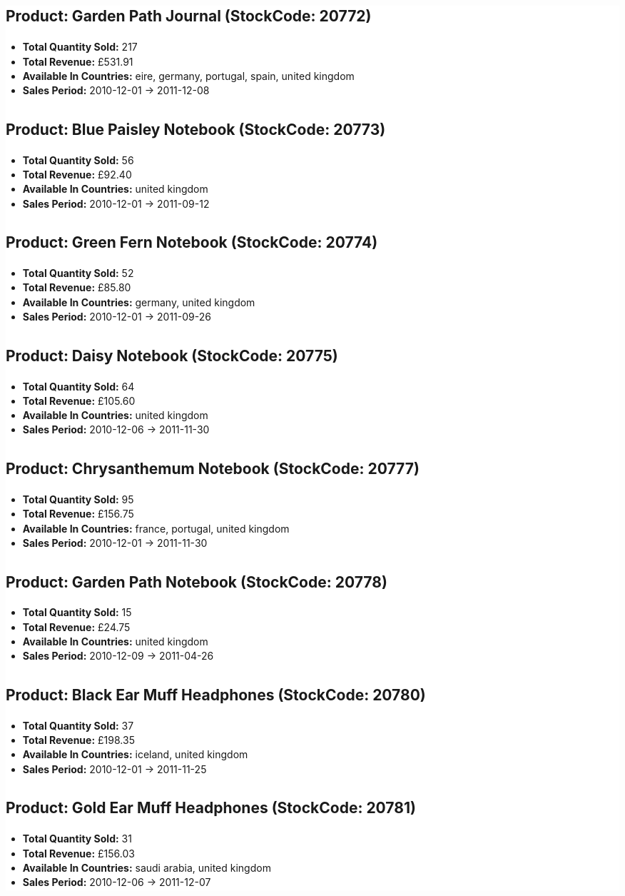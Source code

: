 ## Product: Garden Path Journal (StockCode: 20772)
- **Total Quantity Sold:** 217
- **Total Revenue:** £531.91
- **Available In Countries:** eire, germany, portugal, spain, united kingdom
- **Sales Period:** 2010-12-01 → 2011-12-08

## Product: Blue Paisley Notebook (StockCode: 20773)
- **Total Quantity Sold:** 56
- **Total Revenue:** £92.40
- **Available In Countries:** united kingdom
- **Sales Period:** 2010-12-01 → 2011-09-12

## Product: Green Fern Notebook (StockCode: 20774)
- **Total Quantity Sold:** 52
- **Total Revenue:** £85.80
- **Available In Countries:** germany, united kingdom
- **Sales Period:** 2010-12-01 → 2011-09-26

## Product: Daisy Notebook (StockCode: 20775)
- **Total Quantity Sold:** 64
- **Total Revenue:** £105.60
- **Available In Countries:** united kingdom
- **Sales Period:** 2010-12-06 → 2011-11-30

## Product: Chrysanthemum Notebook (StockCode: 20777)
- **Total Quantity Sold:** 95
- **Total Revenue:** £156.75
- **Available In Countries:** france, portugal, united kingdom
- **Sales Period:** 2010-12-01 → 2011-11-30

## Product: Garden Path Notebook (StockCode: 20778)
- **Total Quantity Sold:** 15
- **Total Revenue:** £24.75
- **Available In Countries:** united kingdom
- **Sales Period:** 2010-12-09 → 2011-04-26

## Product: Black Ear Muff Headphones (StockCode: 20780)
- **Total Quantity Sold:** 37
- **Total Revenue:** £198.35
- **Available In Countries:** iceland, united kingdom
- **Sales Period:** 2010-12-01 → 2011-11-25

## Product: Gold Ear Muff Headphones (StockCode: 20781)
- **Total Quantity Sold:** 31
- **Total Revenue:** £156.03
- **Available In Countries:** saudi arabia, united kingdom
- **Sales Period:** 2010-12-06 → 2011-12-07
